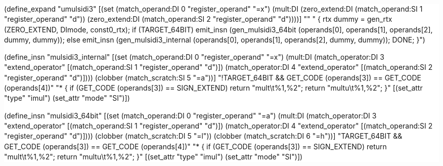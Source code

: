 (define_expand "umulsidi3"
  [(set (match_operand:DI 0 "register_operand" "=x")
	(mult:DI (zero_extend:DI (match_operand:SI 1 "register_operand" "d"))
		 (zero_extend:DI (match_operand:SI 2 "register_operand" "d"))))]
  ""
  "
{
  rtx dummy = gen_rtx (ZERO_EXTEND, DImode, const0_rtx);
  if (TARGET_64BIT)
    emit_insn (gen_mulsidi3_64bit (operands[0], operands[1], operands[2],
				   dummy, dummy));
  else
    emit_insn (gen_mulsidi3_internal (operands[0], operands[1], operands[2],
				      dummy, dummy));
  DONE;
}")

(define_insn "mulsidi3_internal"
  [(set (match_operand:DI 0 "register_operand" "=x")
	(mult:DI (match_operator:DI 3 "extend_operator"
				    [(match_operand:SI 1 "register_operand" "d")])
		 (match_operator:DI 4 "extend_operator"
				    [(match_operand:SI 2 "register_operand" "d")])))
   (clobber (match_scratch:SI 5 "=a"))]
  "!TARGET_64BIT && GET_CODE (operands[3]) == GET_CODE (operands[4])"
  "*
{
  if (GET_CODE (operands[3]) == SIGN_EXTEND)
    return \"mult\\t%1,%2\";
  return \"multu\\t%1,%2\";
}"
  [(set_attr "type"	"imul")
   (set_attr "mode"	"SI")])

(define_insn "mulsidi3_64bit"
  [(set (match_operand:DI 0 "register_operand" "=a")
	(mult:DI (match_operator:DI 3 "extend_operator"
				    [(match_operand:SI 1 "register_operand" "d")])
		 (match_operator:DI 4 "extend_operator"
				    [(match_operand:SI 2 "register_operand" "d")])))
   (clobber (match_scratch:DI 5 "=l"))
   (clobber (match_scratch:DI 6 "=h"))]
  "TARGET_64BIT && GET_CODE (operands[3]) == GET_CODE (operands[4])"
  "*
{
  if (GET_CODE (operands[3]) == SIGN_EXTEND)
    return \"mult\\t%1,%2\";
  return \"multu\\t%1,%2\";
}"
  [(set_attr "type"	"imul")
   (set_attr "mode"	"SI")])
